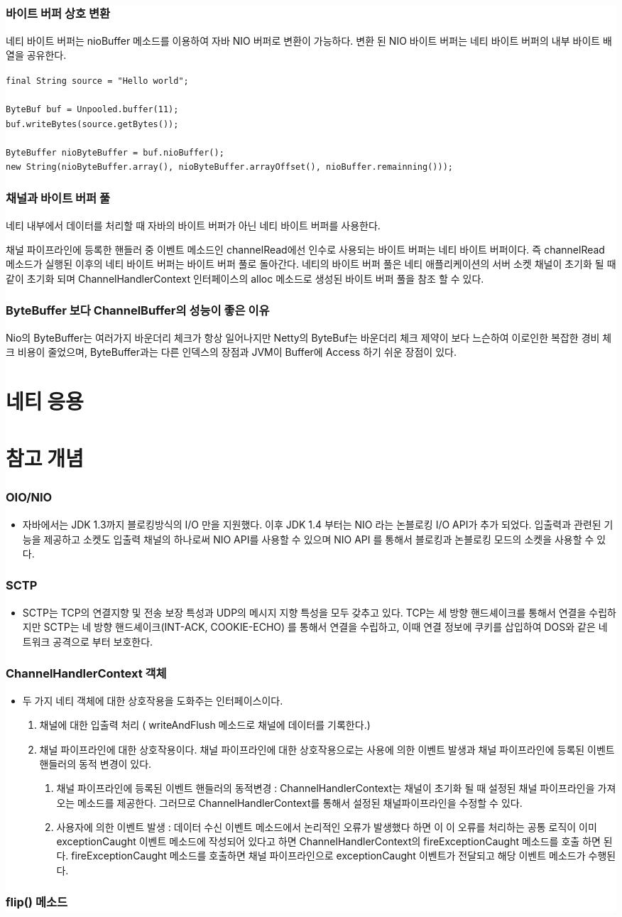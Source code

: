 ### 바이트 버퍼 상호 변환

네티 바이트 버퍼는 nioBuffer 메소드를 이용하여 자바 NIO 버퍼로 변환이 가능하다. 변환 된 NIO 바이트 버퍼는 네티 바이트 버퍼의 내부 바이트 배열을 공유한다. 

    final String source = "Hello world";
    
    ByteBuf buf = Unpooled.buffer(11);
    buf.writeBytes(source.getBytes());
    
    ByteBuffer nioByteBuffer = buf.nioBuffer();
    new String(nioByteBuffer.array(), nioByteBuffer.arrayOffset(), nioBuffer.remainning()));

### 채널과 바이트 버퍼 풀

네티 내부에서 데이터를 처리할 때 자바의 바이트 버퍼가 아닌 네티 바이트 버퍼를 사용한다. 

채널 파이프라인에 등록한 핸들러 중 이벤트 메소드인 channelRead에선 인수로 사용되는 바이트 버퍼는 네티 바이트 버퍼이다. 즉 channelRead 메소드가 실행된 이후의 네티 바이트 버퍼는 바이트 버퍼 풀로 돌아간다. 네티의 바이트 버퍼 풀은 네티 애플리케이션의 서버 소켓 채널이 초기화 될 때 같이 초기화 되며 ChannelHandlerContext 인터페이스의 alloc 메소드로 생성된 바이트 버퍼 풀을 참조 할 수 있다. 

### ByteBuffer 보다 ChannelBuffer의 성능이 좋은 이유

Nio의 ByteBuffer는 여러가지 바운더리 체크가 항상 일어나지만 Netty의 ByteBuf는 바운더리 체크 제약이 보다 느슨하여 이로인한 복잡한 경비 체크 비용이 줄었으며, ByteBuffer과는 다른 인덱스의 장점과 JVM이 Buffer에 Access 하기 쉬운 장점이 있다.

# 네티 응용

# 참고 개념

### OIO/NIO

- 자바에서는  JDK 1.3까지 블로킹방식의 I/O 만을 지원했다. 이후 JDK 1.4 부터는 NIO 라는 논블로킹 I/O API가 추가 되었다. 입출력과 관련된 기능을 제공하고 소켓도 입출력 채널의 하나로써 NIO API를 사용할 수 있으며 NIO API  를 통해서 블로킹과 논블로킹 모드의 소켓을 사용할 수 있다.

### SCTP

- SCTP는 TCP의 연결지향 및 전송 보장 특성과 UDP의 메시지 지향 특성을 모두 갖추고 있다.  TCP는 세 방향 핸드셰이크를 통해서 연결을 수립하지만 SCTP는 네 방향 핸드셰이크(INT-ACK, COOKIE-ECHO) 를 통해서 연결을 수립하고, 이때 연결 정보에 쿠키를 삽입하여 DOS와 같은 네트워크 공격으로 부터 보호한다.

### ChannelHandlerContext 객체

- 두 가지 네티 객체에 대한 상호작용을 도화주는 인터페이스이다.
    1. 채널에 대한 입출력 처리 ( writeAndFlush 메소드로 채널에 데이터를 기록한다.) 
    2. 채널 파이프라인에 대한 상호작용이다. 채널 파이프라인에 대한 상호작용으로는 사용에 의한 이벤트 발생과 채널 파이프라인에 등록된 이벤트 핸들러의 동적 변경이 있다.

        1.  채널 파이프라인에 등록된 이벤트 핸들러의 동적변경 : ChannelHandlerContext는 채널이 초기화 될 때 설정된 채널 파이프라인을 가져오는 메소드를 제공한다. 그러므로 ChannelHandlerContext를 통해서 설정된 채널파이프라인을 수정할 수 있다. 

        2. 사용자에 의한 이벤트 발생 : 데이터 수신 이벤트 메소드에서 논리적인 오류가 발생했다 하면 이 이 오류를 처리하는 공통 로직이 이미 exceptionCaught 이벤트 메소드에 작성되어 있다고 하면 ChannelHandlerContext의 fireExceptionCaught 메소드를 호출 하면 된다. fireExceptionCaught 메소드를 호출하면 채널 파이프라인으로  exceptionCaught 이벤트가 전달되고 해당 이벤트 메소드가 수행된다. 

### flip() 메소드
